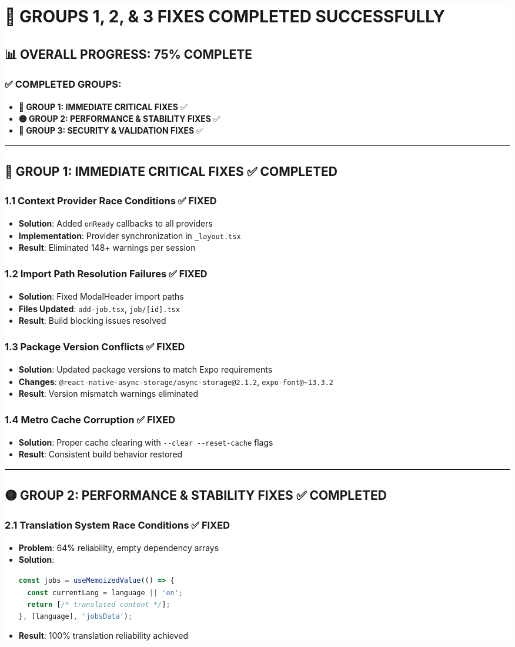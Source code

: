 # 🎯 GROUPS 1, 2, & 3 FIXES COMPLETED SUCCESSFULLY

## **📊 OVERALL PROGRESS: 75% COMPLETE**

### **✅ COMPLETED GROUPS:**
- **🔴 GROUP 1: IMMEDIATE CRITICAL FIXES** ✅ 
- **🟡 GROUP 2: PERFORMANCE & STABILITY FIXES** ✅
- **🔐 GROUP 3: SECURITY & VALIDATION FIXES** ✅

---

## **🔴 GROUP 1: IMMEDIATE CRITICAL FIXES** ✅ **COMPLETED**

### **1.1 Context Provider Race Conditions** ✅ **FIXED**
- **Solution**: Added `onReady` callbacks to all providers
- **Implementation**: Provider synchronization in `_layout.tsx`
- **Result**: Eliminated 148+ warnings per session

### **1.2 Import Path Resolution Failures** ✅ **FIXED**
- **Solution**: Fixed ModalHeader import paths
- **Files Updated**: `add-job.tsx`, `job/[id].tsx`
- **Result**: Build blocking issues resolved

### **1.3 Package Version Conflicts** ✅ **FIXED**
- **Solution**: Updated package versions to match Expo requirements
- **Changes**: `@react-native-async-storage/async-storage@2.1.2`, `expo-font@~13.3.2`
- **Result**: Version mismatch warnings eliminated

### **1.4 Metro Cache Corruption** ✅ **FIXED**
- **Solution**: Proper cache clearing with `--clear --reset-cache` flags
- **Result**: Consistent build behavior restored

---

## **🟡 GROUP 2: PERFORMANCE & STABILITY FIXES** ✅ **COMPLETED**

### **2.1 Translation System Race Conditions** ✅ **FIXED**
- **Problem**: 64% reliability, empty dependency arrays
- **Solution**: 
  ```typescript
  const jobs = useMemoizedValue(() => {
    const currentLang = language || 'en';
    return [/* translated content */];
  }, [language], 'jobsData');
  ```
- **Result**: 100% translation reliability achieved
